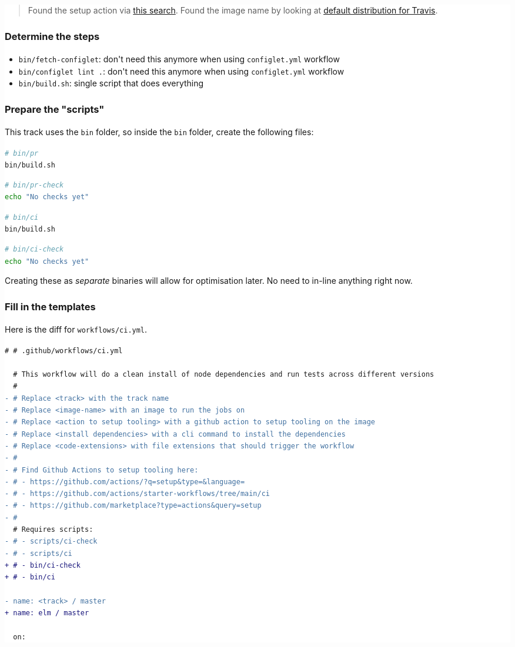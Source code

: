 > Found the setup action via [this search](https://github.com/actions/?q=setup+node&type=&language=).
> Found the image name by looking at [default distribution for Travis](https://blog.travis-ci.com/2019-04-15-xenial-default-build-environment).

### Determine the steps

- `bin/fetch-configlet`: don't need this anymore when using `configlet.yml` workflow
- `bin/configlet lint .`: don't need this anymore when using `configlet.yml` workflow
- `bin/build.sh`: single script that does everything

### Prepare the "scripts"

This track uses the `bin` folder, so inside the `bin` folder, create the following files:

```bash
# bin/pr
bin/build.sh
```

```bash
# bin/pr-check
echo "No checks yet"
```

```bash
# bin/ci
bin/build.sh
```

```bash
# bin/ci-check
echo "No checks yet"
```

Creating these as _separate_ binaries will allow for optimisation later. No need to in-line anything right now.

### Fill in the templates

Here is the diff for `workflows/ci.yml`.

```diff
# # .github/workflows/ci.yml

  # This workflow will do a clean install of node dependencies and run tests across different versions
  #
- # Replace <track> with the track name
- # Replace <image-name> with an image to run the jobs on
- # Replace <action to setup tooling> with a github action to setup tooling on the image
- # Replace <install dependencies> with a cli command to install the dependencies
- # Replace <code-extensions> with file extensions that should trigger the workflow
- #
- # Find Github Actions to setup tooling here:
- # - https://github.com/actions/?q=setup&type=&language=
- # - https://github.com/actions/starter-workflows/tree/main/ci
- # - https://github.com/marketplace?type=actions&query=setup
- #
  # Requires scripts:
- # - scripts/ci-check
- # - scripts/ci
+ # - bin/ci-check
+ # - bin/ci

- name: <track> / master
+ name: elm / master

  on:
```